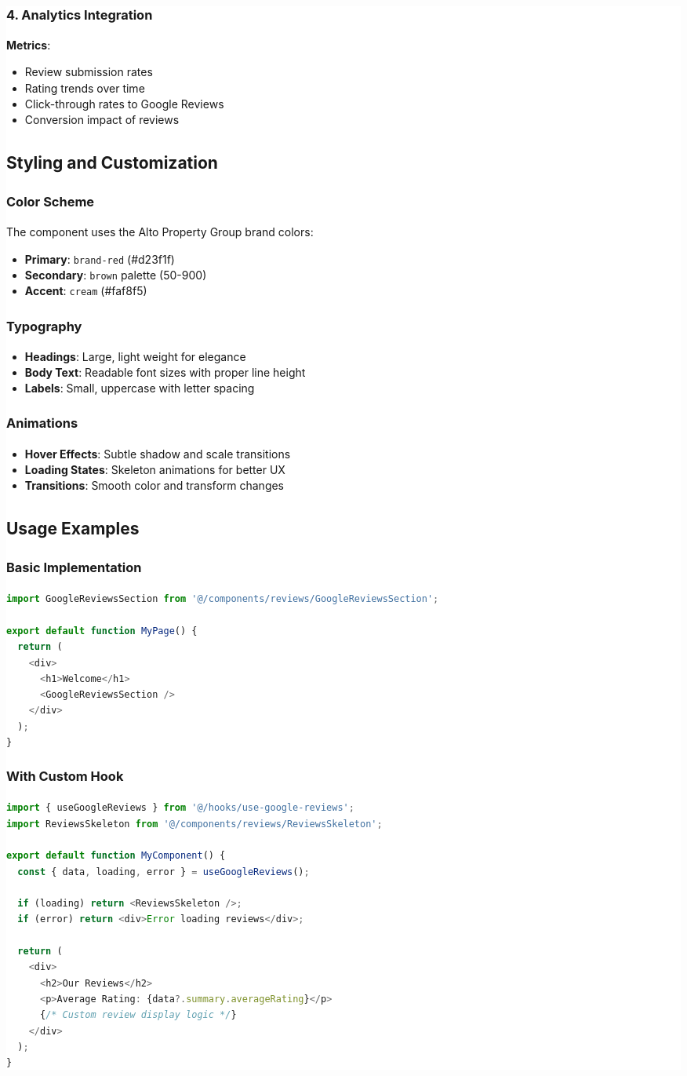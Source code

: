 ### 4. Analytics Integration
**Metrics**:
- Review submission rates
- Rating trends over time
- Click-through rates to Google Reviews
- Conversion impact of reviews

## Styling and Customization

### Color Scheme
The component uses the Alto Property Group brand colors:
- **Primary**: `brand-red` (#d23f1f)
- **Secondary**: `brown` palette (50-900)
- **Accent**: `cream` (#faf8f5)

### Typography
- **Headings**: Large, light weight for elegance
- **Body Text**: Readable font sizes with proper line height
- **Labels**: Small, uppercase with letter spacing

### Animations
- **Hover Effects**: Subtle shadow and scale transitions
- **Loading States**: Skeleton animations for better UX
- **Transitions**: Smooth color and transform changes

## Usage Examples

### Basic Implementation
```typescript
import GoogleReviewsSection from '@/components/reviews/GoogleReviewsSection';

export default function MyPage() {
  return (
    <div>
      <h1>Welcome</h1>
      <GoogleReviewsSection />
    </div>
  );
}
```

### With Custom Hook
```typescript
import { useGoogleReviews } from '@/hooks/use-google-reviews';
import ReviewsSkeleton from '@/components/reviews/ReviewsSkeleton';

export default function MyComponent() {
  const { data, loading, error } = useGoogleReviews();
  
  if (loading) return <ReviewsSkeleton />;
  if (error) return <div>Error loading reviews</div>;
  
  return (
    <div>
      <h2>Our Reviews</h2>
      <p>Average Rating: {data?.summary.averageRating}</p>
      {/* Custom review display logic */}
    </div>
  );
}
```
